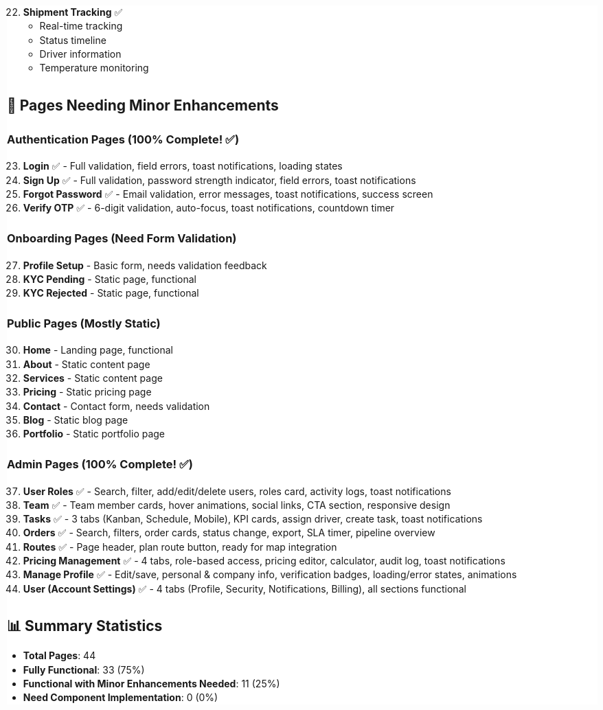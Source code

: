 22. **Shipment Tracking** ✅
    - Real-time tracking
    - Status timeline
    - Driver information
    - Temperature monitoring

## 🔧 Pages Needing Minor Enhancements

### Authentication Pages (100% Complete! ✅)
23. **Login** ✅ - Full validation, field errors, toast notifications, loading states
24. **Sign Up** ✅ - Full validation, password strength indicator, field errors, toast notifications
25. **Forgot Password** ✅ - Email validation, error messages, toast notifications, success screen
26. **Verify OTP** ✅ - 6-digit validation, auto-focus, toast notifications, countdown timer

### Onboarding Pages (Need Form Validation)
27. **Profile Setup** - Basic form, needs validation feedback
28. **KYC Pending** - Static page, functional
29. **KYC Rejected** - Static page, functional

### Public Pages (Mostly Static)
30. **Home** - Landing page, functional
31. **About** - Static content page
32. **Services** - Static content page
33. **Pricing** - Static pricing page
34. **Contact** - Contact form, needs validation
35. **Blog** - Static blog page
36. **Portfolio** - Static portfolio page

### Admin Pages (100% Complete! ✅)
37. **User Roles** ✅ - Search, filter, add/edit/delete users, roles card, activity logs, toast notifications
38. **Team** ✅ - Team member cards, hover animations, social links, CTA section, responsive design
39. **Tasks** ✅ - 3 tabs (Kanban, Schedule, Mobile), KPI cards, assign driver, create task, toast notifications
40. **Orders** ✅ - Search, filters, order cards, status change, export, SLA timer, pipeline overview
41. **Routes** ✅ - Page header, plan route button, ready for map integration
42. **Pricing Management** ✅ - 4 tabs, role-based access, pricing editor, calculator, audit log, toast notifications
43. **Manage Profile** ✅ - Edit/save, personal & company info, verification badges, loading/error states, animations
44. **User (Account Settings)** ✅ - 4 tabs (Profile, Security, Notifications, Billing), all sections functional

## 📊 Summary Statistics

- **Total Pages**: 44
- **Fully Functional**: 33 (75%)
- **Functional with Minor Enhancements Needed**: 11 (25%)
- **Need Component Implementation**: 0 (0%)
